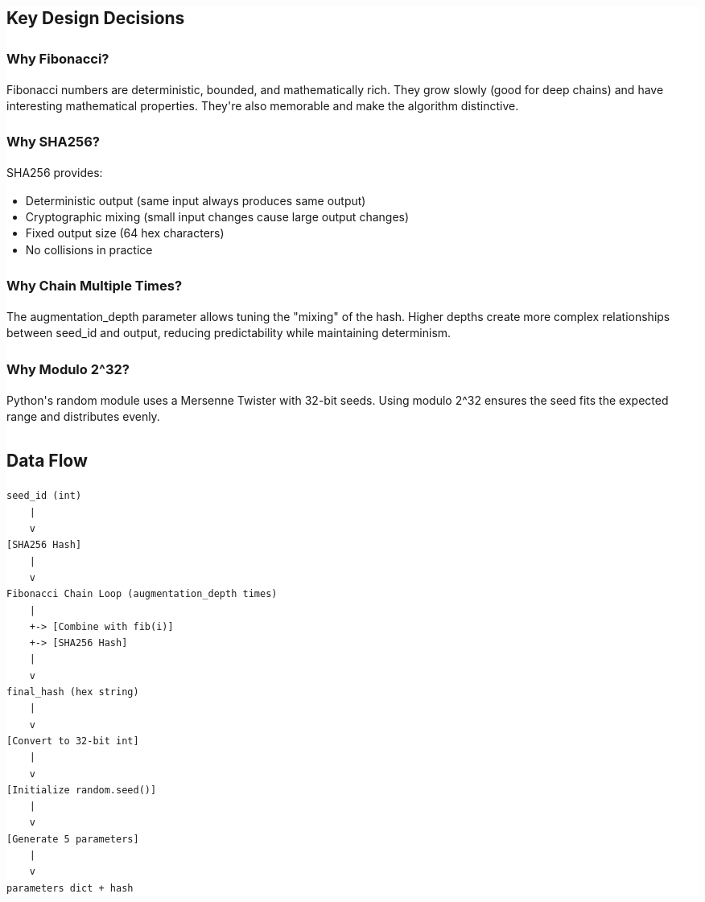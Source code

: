 ## Key Design Decisions

### Why Fibonacci?

Fibonacci numbers are deterministic, bounded, and mathematically rich. They grow slowly (good for deep chains) and have interesting mathematical properties. They're also memorable and make the algorithm distinctive.

### Why SHA256?

SHA256 provides:
- Deterministic output (same input always produces same output)
- Cryptographic mixing (small input changes cause large output changes)
- Fixed output size (64 hex characters)
- No collisions in practice

### Why Chain Multiple Times?

The augmentation_depth parameter allows tuning the "mixing" of the hash. Higher depths create more complex relationships between seed_id and output, reducing predictability while maintaining determinism.

### Why Modulo 2^32?

Python's random module uses a Mersenne Twister with 32-bit seeds. Using modulo 2^32 ensures the seed fits the expected range and distributes evenly.

## Data Flow

```
seed_id (int)
    |
    v
[SHA256 Hash]
    |
    v
Fibonacci Chain Loop (augmentation_depth times)
    |
    +-> [Combine with fib(i)]
    +-> [SHA256 Hash]
    |
    v
final_hash (hex string)
    |
    v
[Convert to 32-bit int]
    |
    v
[Initialize random.seed()]
    |
    v
[Generate 5 parameters]
    |
    v
parameters dict + hash
```
